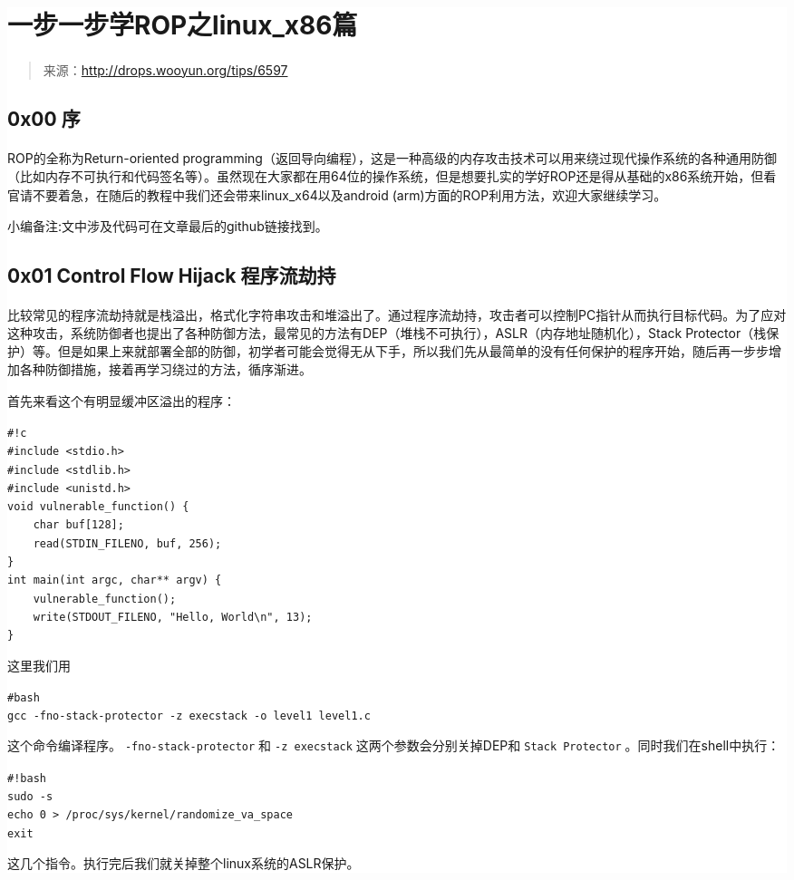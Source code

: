 

# 一步一步学ROP之linux_x86篇

> 来源：http://drops.wooyun.org/tips/6597

## 0x00 序

ROP的全称为Return-oriented programming（返回导向编程），这是一种高级的内存攻击技术可以用来绕过现代操作系统的各种通用防御（比如内存不可执行和代码签名等）。虽然现在大家都在用64位的操作系统，但是想要扎实的学好ROP还是得从基础的x86系统开始，但看官请不要着急，在随后的教程中我们还会带来linux_x64以及android (arm)方面的ROP利用方法，欢迎大家继续学习。

小编备注:文中涉及代码可在文章最后的github链接找到。

## 0x01 Control Flow Hijack 程序流劫持

比较常见的程序流劫持就是栈溢出，格式化字符串攻击和堆溢出了。通过程序流劫持，攻击者可以控制PC指针从而执行目标代码。为了应对这种攻击，系统防御者也提出了各种防御方法，最常见的方法有DEP（堆栈不可执行），ASLR（内存地址随机化），Stack Protector（栈保护）等。但是如果上来就部署全部的防御，初学者可能会觉得无从下手，所以我们先从最简单的没有任何保护的程序开始，随后再一步步增加各种防御措施，接着再学习绕过的方法，循序渐进。

首先来看这个有明显缓冲区溢出的程序：

```
#!c
#include <stdio.h>
#include <stdlib.h>
#include <unistd.h>
void vulnerable_function() {
    char buf[128];
    read(STDIN_FILENO, buf, 256);
}
int main(int argc, char** argv) {
    vulnerable_function();
    write(STDOUT_FILENO, "Hello, World\n", 13);
} 

```

这里我们用

```
#bash
gcc -fno-stack-protector -z execstack -o level1 level1.c 
```

这个命令编译程序。 `-fno-stack-protector` 和 `-z execstack` 这两个参数会分别关掉DEP和 `Stack Protector` 。同时我们在shell中执行：

```
#!bash
sudo -s 
echo 0 > /proc/sys/kernel/randomize_va_space
exit 
```

这几个指令。执行完后我们就关掉整个linux系统的ASLR保护。

